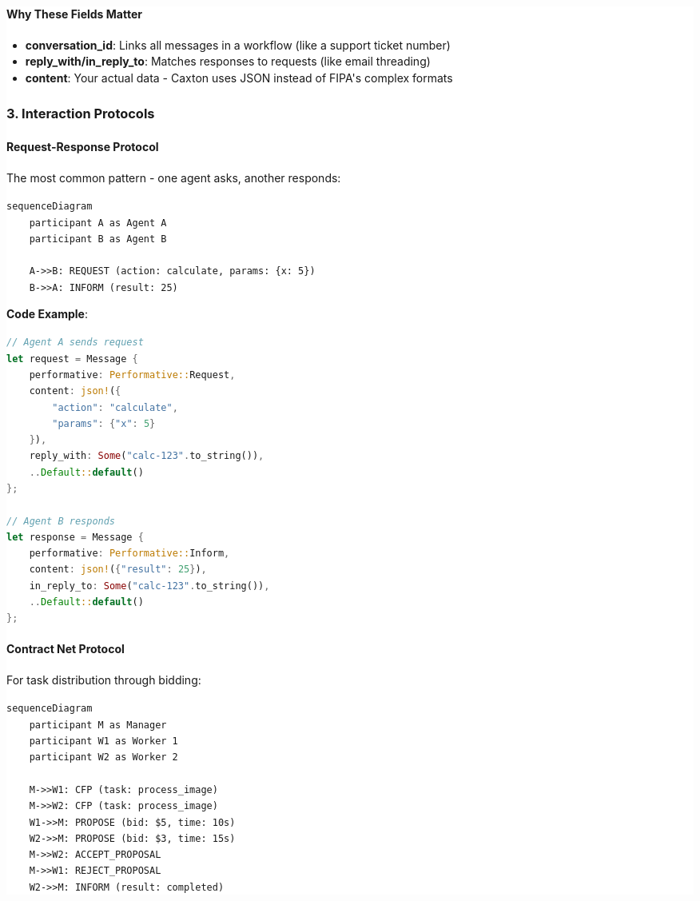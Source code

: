 #### Why These Fields Matter

- **conversation_id**: Links all messages in a workflow (like a support ticket
  number)
- **reply_with/in_reply_to**: Matches responses to requests (like email
  threading)
- **content**: Your actual data - Caxton uses JSON instead of FIPA's complex
  formats

### 3. Interaction Protocols

#### Request-Response Protocol

The most common pattern - one agent asks, another responds:

```mermaid
sequenceDiagram
    participant A as Agent A
    participant B as Agent B

    A->>B: REQUEST (action: calculate, params: {x: 5})
    B->>A: INFORM (result: 25)
```

**Code Example**:

```rust
// Agent A sends request
let request = Message {
    performative: Performative::Request,
    content: json!({
        "action": "calculate",
        "params": {"x": 5}
    }),
    reply_with: Some("calc-123".to_string()),
    ..Default::default()
};

// Agent B responds
let response = Message {
    performative: Performative::Inform,
    content: json!({"result": 25}),
    in_reply_to: Some("calc-123".to_string()),
    ..Default::default()
};
```

#### Contract Net Protocol

For task distribution through bidding:

```mermaid
sequenceDiagram
    participant M as Manager
    participant W1 as Worker 1
    participant W2 as Worker 2

    M->>W1: CFP (task: process_image)
    M->>W2: CFP (task: process_image)
    W1->>M: PROPOSE (bid: $5, time: 10s)
    W2->>M: PROPOSE (bid: $3, time: 15s)
    M->>W2: ACCEPT_PROPOSAL
    M->>W1: REJECT_PROPOSAL
    W2->>M: INFORM (result: completed)
```
